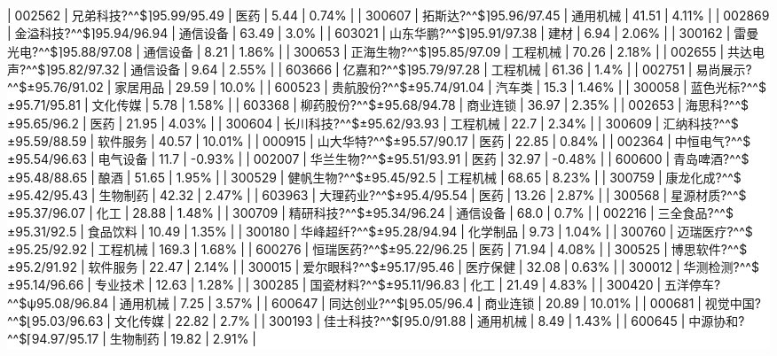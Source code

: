 | 002562 | 兄弟科技?^^$⌉95.99/95.49 |    医药    |   5.44   | 0.74%  |
| 300607 |  拓斯达?^^$⌉95.96/97.45  |  通用机械  |  41.51   | 4.11%  |
| 002869 | 金溢科技?^^$⌉95.94/96.94 |  通信设备  |  63.49   |  3.0%  |
| 603021 | 山东华鹏?^^$⌉95.91/97.38 |    建材    |   6.94   | 2.06%  |
| 300162 | 雷曼光电?^^$⌉95.88/97.08 |  通信设备  |   8.21   | 1.86%  |
| 300653 | 正海生物?^^$⌉95.85/97.09 |  工程机械  |  70.26   | 2.18%  |
| 002655 | 共达电声?^^$⌉95.82/97.32 |  通信设备  |   9.64   | 2.55%  |
| 603666 |  亿嘉和?^^$⌉95.79/97.28  |  工程机械  |  61.36   |  1.4%  |
| 002751 | 易尚展示?^^$±95.76/91.02 |  家居用品  |  29.59   | 10.0%  |
| 600523 | 贵航股份?^^$±95.74/91.04 |   汽车类   |   15.3   | 1.46%  |
| 300058 | 蓝色光标?^^$±95.71/95.81 |  文化传媒  |   5.78   | 1.58%  |
| 603368 | 柳药股份?^^$±95.68/94.78 |  商业连锁  |  36.97   | 2.35%  |
| 002653 |  海思科?^^$±95.65/96.2   |    医药    |  21.95   | 4.03%  |
| 300604 | 长川科技?^^$±95.62/93.93 |  工程机械  |   22.7   | 2.34%  |
| 300609 | 汇纳科技?^^$±95.59/88.59 |  软件服务  |  40.57   | 10.01% |
| 000915 | 山大华特?^^$±95.57/90.17 |    医药    |  22.85   | 0.84%  |
| 002364 | 中恒电气?^^$±95.54/96.63 |  电气设备  |   11.7   | -0.93% |
| 002007 | 华兰生物?^^$±95.51/93.91 |    医药    |  32.97   | -0.48% |
| 600600 | 青岛啤酒?^^$±95.48/88.65 |    酿酒    |  51.65   | 1.95%  |
| 300529 | 健帆生物?^^$±95.45/92.5  |  工程机械  |  68.65   | 8.23%  |
| 300759 | 康龙化成?^^$±95.42/95.43 |  生物制药  |  42.32   | 2.47%  |
| 603963 | 大理药业?^^$±95.4/95.54  |    医药    |  13.26   | 2.87%  |
| 300568 | 星源材质?^^$±95.37/96.07 |    化工    |  28.88   | 1.48%  |
| 300709 | 精研科技?^^$±95.34/96.24 |  通信设备  |   68.0   |  0.7%  |
| 002216 | 三全食品?^^$±95.31/92.5  |  食品饮料  |  10.49   | 1.35%  |
| 300180 | 华峰超纤?^^$±95.28/94.94 |  化学制品  |   9.73   | 1.04%  |
| 300760 | 迈瑞医疗?^^$±95.25/92.92 |  工程机械  |  169.3   | 1.68%  |
| 600276 | 恒瑞医药?^^$±95.22/96.25 |    医药    |  71.94   | 4.08%  |
| 300525 | 博思软件?^^$±95.2/91.92  |  软件服务  |  22.47   | 2.14%  |
| 300015 | 爱尔眼科?^^$±95.17/95.46 |  医疗保健  |  32.08   | 0.63%  |
| 300012 | 华测检测?^^$±95.14/96.66 |  专业技术  |  12.63   | 1.28%  |
| 300285 | 国瓷材料?^^$±95.11/96.83 |    化工    |  21.49   | 4.83%  |
| 300420 | 五洋停车?^^$ψ95.08/96.84 |  通用机械  |   7.25   | 3.57%  |
| 600647 | 同达创业?^^$⌊95.05/96.4  |  商业连锁  |  20.89   | 10.01% |
| 000681 | 视觉中国?^^$⌊95.03/96.63 |  文化传媒  |  22.82   |  2.7%  |
| 300193 | 佳士科技?^^$⌈95.0/91.88  |  通用机械  |   8.49   | 1.43%  |
| 600645 | 中源协和?^^$⌈94.97/95.17 |  生物制药  |  19.82   | 2.91%  |